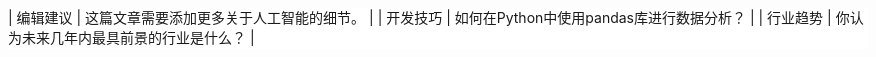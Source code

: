 | 编辑建议             | 这篇文章需要添加更多关于人工智能的细节。                                                                                                                                                                                                                                                                                                                                                                                                                                                                                                                                                                                                                                                                                                                                                                                                                                                                                                                                                                                                                                                                                                                                                                                                                                                                                                                                                                                                                                                                                                                                                                                    |
| 开发技巧             | 如何在Python中使用pandas库进行数据分析？                                                                                                                                                                                                                                                                                                                                                                                                                                                                                                                                                                                                                                                                                                                                                                                                                                                                                                                                                                                                                                                                                                                                                                                                                                                                                                                                                                                                                                                                                                                                                                                     |
| 行业趋势             | 你认为未来几年内最具前景的行业是什么？                                                                                                                                                                                                                                                                                                                                                                                                                                                                                                                                                                                                                                                                                                                                                                                                                                                                                                                                                                                                                                                                                                                                                                                                                                                                                                                                                                                                                                                                                                                                                                                      |